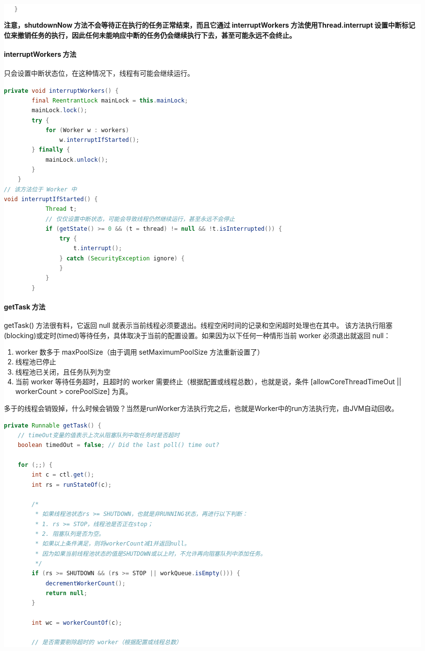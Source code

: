 ```java
   }
```
**注意，shutdownNow 方法不会等待正在执行的任务正常结束，而且它通过 interruptWorkers 方法使用Thread.interrupt 设置中断标记位来撤销任务的执行，因此任何未能响应中断的任务仍会继续执行下去，甚至可能永远不会终止。**
#### interruptWorkers 方法
只会设置中断状态位，在这种情况下，线程有可能会继续运行。
```java
private void interruptWorkers() {
        final ReentrantLock mainLock = this.mainLock;
        mainLock.lock();
        try {
            for (Worker w : workers)
                w.interruptIfStarted();
        } finally {
            mainLock.unlock();
        }
    }
// 该方法位于 Worker 中
void interruptIfStarted() {
            Thread t;
            // 仅仅设置中断状态，可能会导致线程仍然继续运行，甚至永远不会停止
            if (getState() >= 0 && (t = thread) != null && !t.isInterrupted()) {
                try {
                    t.interrupt();
                } catch (SecurityException ignore) {
                }
            }
        }
```
#### getTask 方法
getTask() 方法很有料，它返回 null 就表示当前线程必须要退出。线程空闲时间的记录和空闲超时处理也在其中。
该方法执行阻塞(blocking)或定时(timed)等待任务，具体取决于当前的配置设置。如果因为以下任何一种情形当前 worker 必须退出就返回 null：
1. worker 数多于 maxPoolSize（由于调用 setMaximumPoolSize 方法重新设置了）
2. 线程池已停止
3. 线程池已关闭，且任务队列为空
4. 当前 worker 等待任务超时，且超时的 worker 需要终止（根据配置或线程总数），也就是说，条件 [allowCoreThreadTimeOut || workerCount > corePoolSize] 为真。

多于的线程会销毁掉，什么时候会销毁？当然是runWorker方法执行完之后，也就是Worker中的run方法执行完，由JVM自动回收。
```java
private Runnable getTask() {
    // timeOut变量的值表示上次从阻塞队列中取任务时是否超时
    boolean timedOut = false; // Did the last poll() time out?

    for (;;) {
        int c = ctl.get();
        int rs = runStateOf(c);

        /*
         * 如果线程池状态rs >= SHUTDOWN，也就是非RUNNING状态，再进行以下判断：
         * 1. rs >= STOP，线程池是否正在stop；
         * 2. 阻塞队列是否为空。
         * 如果以上条件满足，则将workerCount减1并返回null。
         * 因为如果当前线程池状态的值是SHUTDOWN或以上时，不允许再向阻塞队列中添加任务。
         */
        if (rs >= SHUTDOWN && (rs >= STOP || workQueue.isEmpty())) {
            decrementWorkerCount();
            return null;
        }

        int wc = workerCountOf(c);

        // 是否需要剔除超时的 worker（根据配置或线程总数）
```